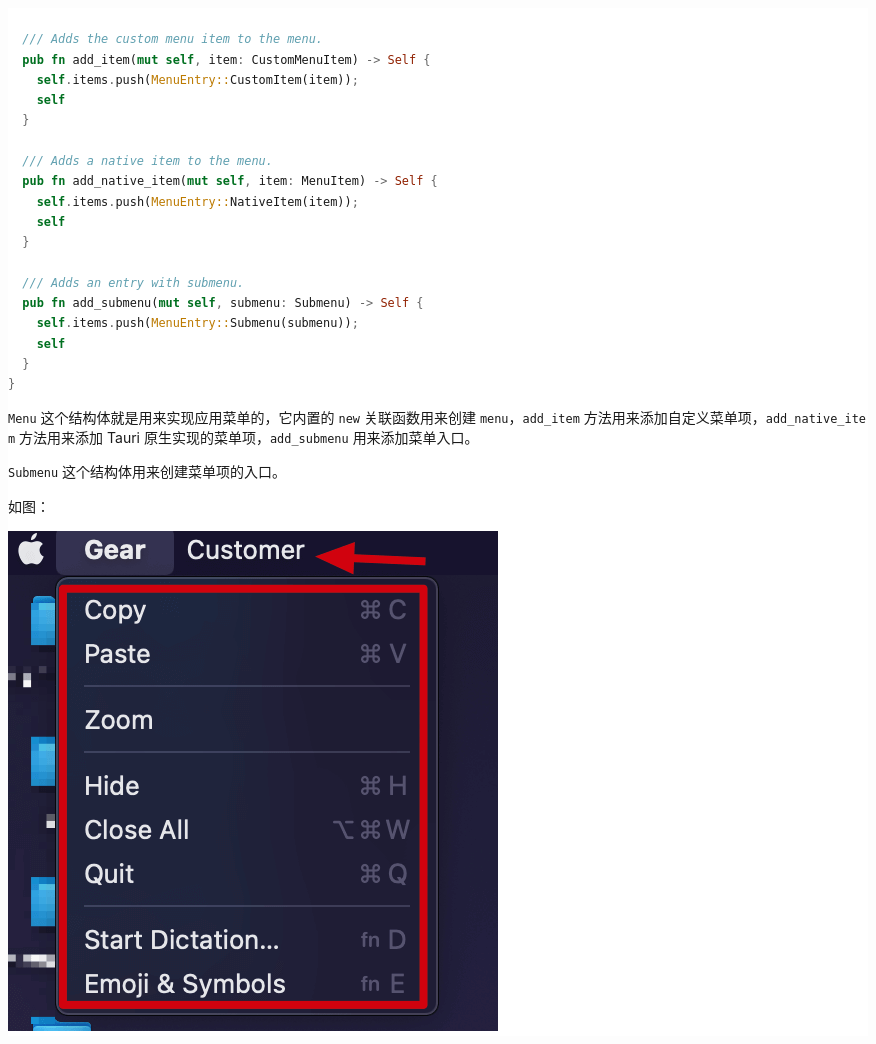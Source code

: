 ```rust

  /// Adds the custom menu item to the menu.
  pub fn add_item(mut self, item: CustomMenuItem) -> Self {
    self.items.push(MenuEntry::CustomItem(item));
    self
  }

  /// Adds a native item to the menu.
  pub fn add_native_item(mut self, item: MenuItem) -> Self {
    self.items.push(MenuEntry::NativeItem(item));
    self
  }

  /// Adds an entry with submenu.
  pub fn add_submenu(mut self, submenu: Submenu) -> Self {
    self.items.push(MenuEntry::Submenu(submenu));
    self
  }
}
```

`Menu` 这个结构体就是用来实现应用菜单的，它内置的 `new` 关联函数用来创建 `menu`，`add_item` 方法用来添加自定义菜单项，`add_native_item` 方法用来添加 Tauri 原生实现的菜单项，`add_submenu` 用来添加菜单入口。

`Submenu` 这个结构体用来创建菜单项的入口。

如图：

![菜单](assets/6-2.png)

